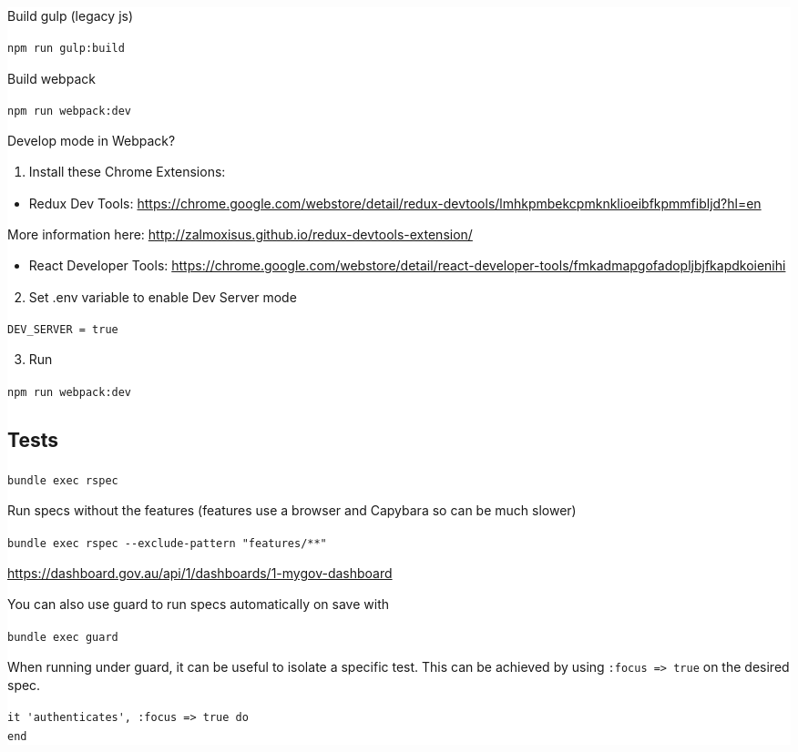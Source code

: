 Build gulp (legacy js)
```
npm run gulp:build
```

Build webpack
```
npm run webpack:dev
```

Develop mode in Webpack?

1. Install these Chrome Extensions:

* Redux Dev Tools:
https://chrome.google.com/webstore/detail/redux-devtools/lmhkpmbekcpmknklioeibfkpmmfibljd?hl=en

More information here: http://zalmoxisus.github.io/redux-devtools-extension/


* React Developer Tools:
https://chrome.google.com/webstore/detail/react-developer-tools/fmkadmapgofadopljbjfkapdkoienihi


2. Set .env variable to enable Dev Server mode
```
DEV_SERVER = true
```

3. Run
```
npm run webpack:dev
```


## Tests

```
bundle exec rspec
```

Run specs without the features (features use a browser and Capybara so can be much slower)

```
bundle exec rspec --exclude-pattern "features/**"
```

https://dashboard.gov.au/api/1/dashboards/1-mygov-dashboard

You can also use guard to run specs automatically on save with

```
bundle exec guard
```

When running under guard, it can be useful to isolate a specific test.
This can be achieved by using `:focus => true` on the desired spec.

```
it 'authenticates', :focus => true do
end
```

